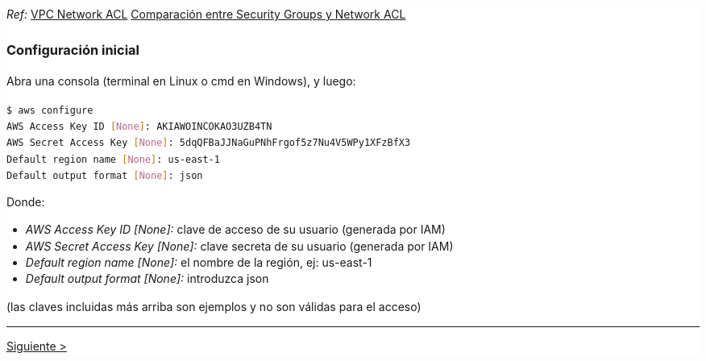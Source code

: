 


*Ref:*
[VPC Network ACL](https://docs.aws.amazon.com/es_es/AmazonVPC/latest/UserGuide/VPC_ACLs.html)
[Comparación entre Security Groups y Network ACL](http://docs.aws.amazon.com/es_es/AmazonVPC/latest/UserGuide/VPC_Security.html#VPC_Security_Comparison)























### Configuración inicial
Abra una consola (terminal en Linux o cmd en Windows), y luego:

```bash
$ aws configure
AWS Access Key ID [None]: AKIAWOINCOKAO3UZB4TN
AWS Secret Access Key [None]: 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
Default region name [None]: us-east-1
Default output format [None]: json
```

Donde:
- *AWS Access Key ID [None]:* clave de acceso de su usuario (generada por IAM)
- *AWS Secret Access Key [None]:* clave secreta de su usuario (generada por IAM)
- *Default region name [None]:* el nombre de la región, ej: us-east-1
- *Default output format [None]:* introduzca json

(las claves incluidas más arriba son ejemplos y no son válidas para el acceso)




---
[Siguiente >](./AWS_VPC_2.md)
